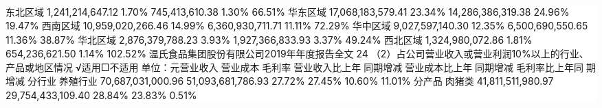 东北区域
1,241,214,647.12
1.70%
745,413,610.38
1.30%
66.51%
华东区域
17,068,183,579.41
23.34%
14,286,386,319.38
24.96%
19.47%
西南区域
10,959,020,266.46
14.99%
6,360,930,711.71
11.11%
72.29%
华中区域
9,027,597,140.30
12.35%
6,500,690,550.65
11.36%
38.87%
华北区域
2,876,379,788.23
3.93%
1,927,366,833.93
3.37%
49.24%
西北区域
1,324,980,072.86
1.81%
654,236,621.50
1.14%
102.52%
温氏食品集团股份有限公司2019年年度报告全文
24
（2）占公司营业收入或营业利润10%以上的行业、产品或地区情况
√适用□不适用
单位：元营业收入
营业成本
毛利率
营业收入比上年
同期增减
营业成本比上年
同期增减
毛利率比上年同
期增减
分行业
养殖行业
70,687,031,000.96
51,093,681,786.93
27.72%
27.45%
10.60%
11.01%
分产品
肉猪类
41,811,511,980.97
29,754,433,109.40
28.84%
23.83%
0.51%